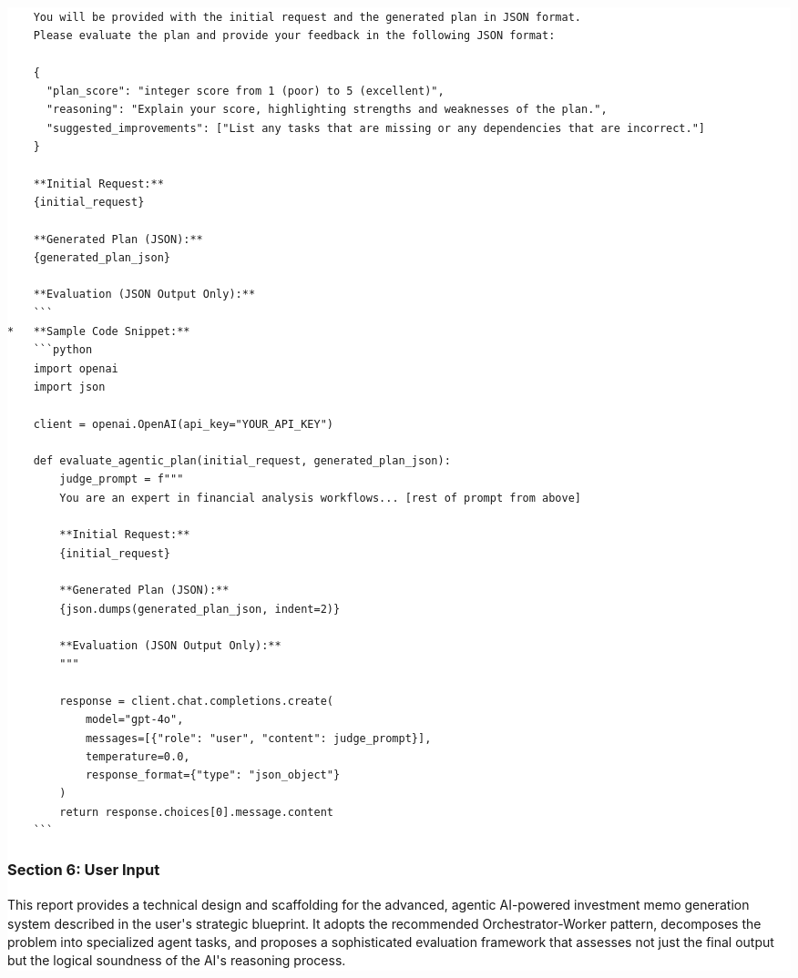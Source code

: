         You will be provided with the initial request and the generated plan in JSON format.
        Please evaluate the plan and provide your feedback in the following JSON format:

        {
          "plan_score": "integer score from 1 (poor) to 5 (excellent)",
          "reasoning": "Explain your score, highlighting strengths and weaknesses of the plan.",
          "suggested_improvements": ["List any tasks that are missing or any dependencies that are incorrect."]
        }

        **Initial Request:**
        {initial_request}

        **Generated Plan (JSON):**
        {generated_plan_json}

        **Evaluation (JSON Output Only):**
        ```
    *   **Sample Code Snippet:**
        ```python
        import openai
        import json

        client = openai.OpenAI(api_key="YOUR_API_KEY")

        def evaluate_agentic_plan(initial_request, generated_plan_json):
            judge_prompt = f"""
            You are an expert in financial analysis workflows... [rest of prompt from above]

            **Initial Request:**
            {initial_request}

            **Generated Plan (JSON):**
            {json.dumps(generated_plan_json, indent=2)}

            **Evaluation (JSON Output Only):**
            """

            response = client.chat.completions.create(
                model="gpt-4o",
                messages=[{"role": "user", "content": judge_prompt}],
                temperature=0.0,
                response_format={"type": "json_object"}
            )
            return response.choices[0].message.content
        ```

### **Section 6: User Input**

This report provides a technical design and scaffolding for the advanced, agentic AI-powered investment memo generation system described in the user's strategic blueprint. It adopts the recommended Orchestrator-Worker pattern, decomposes the problem into specialized agent tasks, and proposes a sophisticated evaluation framework that assesses not just the final output but the logical soundness of the AI's reasoning process.